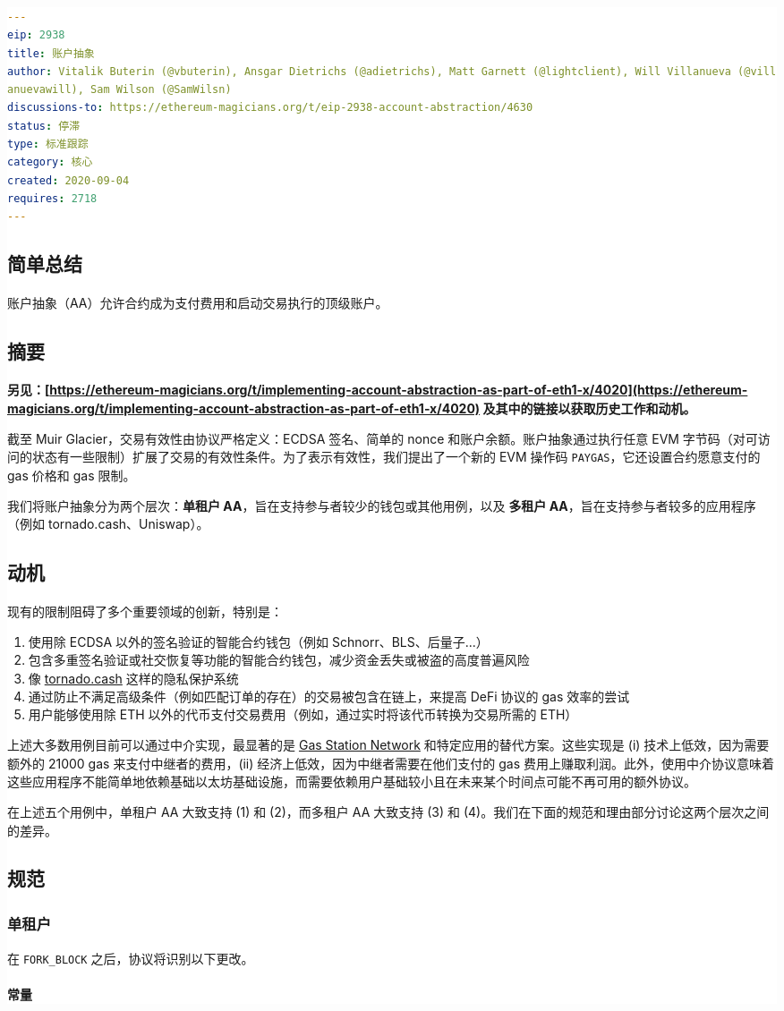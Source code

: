 ```yaml
---
eip: 2938
title: 账户抽象
author: Vitalik Buterin (@vbuterin), Ansgar Dietrichs (@adietrichs), Matt Garnett (@lightclient), Will Villanueva (@villanuevawill), Sam Wilson (@SamWilsn)
discussions-to: https://ethereum-magicians.org/t/eip-2938-account-abstraction/4630
status: 停滞
type: 标准跟踪
category: 核心
created: 2020-09-04
requires: 2718
---
```


## 简单总结

账户抽象（AA）允许合约成为支付费用和启动交易执行的顶级账户。

## 摘要

**另见：[https://ethereum-magicians.org/t/implementing-account-abstraction-as-part-of-eth1-x/4020](https://ethereum-magicians.org/t/implementing-account-abstraction-as-part-of-eth1-x/4020) 及其中的链接以获取历史工作和动机。**

截至 Muir Glacier，交易有效性由协议严格定义：ECDSA 签名、简单的 nonce 和账户余额。账户抽象通过执行任意 EVM 字节码（对可访问的状态有一些限制）扩展了交易的有效性条件。为了表示有效性，我们提出了一个新的 EVM 操作码 `PAYGAS`，它还设置合约愿意支付的 gas 价格和 gas 限制。

我们将账户抽象分为两个层次：**单租户 AA**，旨在支持参与者较少的钱包或其他用例，以及 **多租户 AA**，旨在支持参与者较多的应用程序（例如 tornado.cash、Uniswap）。

## 动机

现有的限制阻碍了多个重要领域的创新，特别是：

1. 使用除 ECDSA 以外的签名验证的智能合约钱包（例如 Schnorr、BLS、后量子...）
2. 包含多重签名验证或社交恢复等功能的智能合约钱包，减少资金丢失或被盗的高度普遍风险
3. 像 [tornado.cash](http://tornado.cash) 这样的隐私保护系统
4. 通过防止不满足高级条件（例如匹配订单的存在）的交易被包含在链上，来提高 DeFi 协议的 gas 效率的尝试
5. 用户能够使用除 ETH 以外的代币支付交易费用（例如，通过实时将该代币转换为交易所需的 ETH）

上述大多数用例目前可以通过中介实现，最显著的是 [Gas Station Network](https://www.opengsn.org/) 和特定应用的替代方案。这些实现是 (i) 技术上低效，因为需要额外的 21000 gas 来支付中继者的费用，(ii) 经济上低效，因为中继者需要在他们支付的 gas 费用上赚取利润。此外，使用中介协议意味着这些应用程序不能简单地依赖基础以太坊基础设施，而需要依赖用户基础较小且在未来某个时间点可能不再可用的额外协议。

在上述五个用例中，单租户 AA 大致支持 (1) 和 (2)，而多租户 AA 大致支持 (3) 和 (4)。我们在下面的规范和理由部分讨论这两个层次之间的差异。

## 规范

### 单租户

在 `FORK_BLOCK` 之后，协议将识别以下更改。

#### 常量
